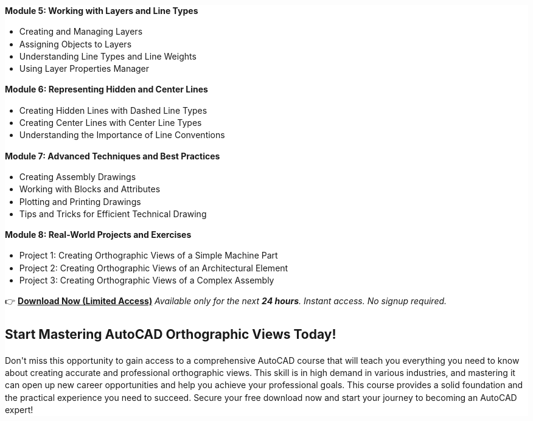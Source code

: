 **Module 5: Working with Layers and Line Types**

*   Creating and Managing Layers
*   Assigning Objects to Layers
*   Understanding Line Types and Line Weights
*   Using Layer Properties Manager

**Module 6: Representing Hidden and Center Lines**

*   Creating Hidden Lines with Dashed Line Types
*   Creating Center Lines with Center Line Types
*   Understanding the Importance of Line Conventions

**Module 7: Advanced Techniques and Best Practices**

*   Creating Assembly Drawings
*   Working with Blocks and Attributes
*   Plotting and Printing Drawings
*   Tips and Tricks for Efficient Technical Drawing

**Module 8: Real-World Projects and Exercises**

*   Project 1: Creating Orthographic Views of a Simple Machine Part
*   Project 2: Creating Orthographic Views of an Architectural Element
*   Project 3: Creating Orthographic Views of a Complex Assembly

👉 [**Download Now (Limited Access)**](https://udemywork.com/autocad-orthographic-view)
_Available only for the next **24 hours**. Instant access. No signup required._

## Start Mastering AutoCAD Orthographic Views Today!

Don't miss this opportunity to gain access to a comprehensive AutoCAD course that will teach you everything you need to know about creating accurate and professional orthographic views. This skill is in high demand in various industries, and mastering it can open up new career opportunities and help you achieve your professional goals. This course provides a solid foundation and the practical experience you need to succeed. Secure your free download now and start your journey to becoming an AutoCAD expert!
